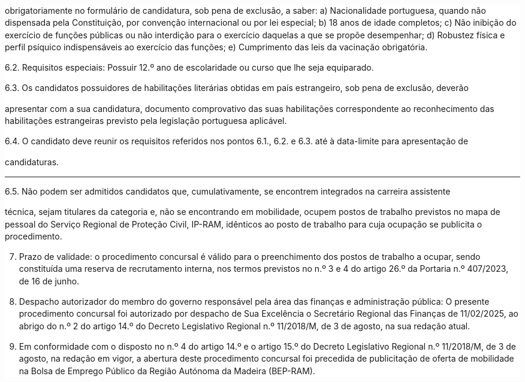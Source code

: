obrigatoriamente no formulário de candidatura, sob pena de exclusão, a saber:
a) Nacionalidade portuguesa, quando não dispensada pela Constituição, por convenção internacional ou por lei
especial;
b) 18 anos de idade completos;
c) Não inibição do exercício de funções públicas ou não interdição para o exercício daquelas a que se propõe
desempenhar;
d) Robustez física e perfil psíquico indispensáveis ao exercício das funções;
e) Cumprimento das leis da vacinação obrigatória.


6.2. Requisitos especiais: Possuir 12.º ano de escolaridade ou curso que lhe seja equiparado.

6.3. Os candidatos possuidores de habilitações literárias obtidas em país estrangeiro, sob pena de exclusão, deverão

apresentar com a sua candidatura, documento comprovativo das suas habilitações correspondente ao
reconhecimento das habilitações estrangeiras previsto pela legislação portuguesa aplicável.

6.4. O candidato deve reunir os requisitos referidos nos pontos 6.1., 6.2. e 6.3. até à data-limite para apresentação de

candidaturas.




---

6.5. Não podem ser admitidos candidatos que, cumulativamente, se encontrem integrados na carreira assistente

técnica, sejam titulares da categoria e, não se encontrando em mobilidade, ocupem postos de trabalho previstos
no mapa de pessoal do Serviço Regional de Proteção Civil, IP-RAM, idênticos ao posto de trabalho para cuja
ocupação se publicita o procedimento.

7. Prazo de validade: o procedimento concursal é válido para o preenchimento dos postos de trabalho a ocupar, sendo
constituída uma reserva de recrutamento interna, nos termos previstos no n.º 3 e 4 do artigo 26.º da Portaria
n.º 407/2023, de 16 de junho.

8. Despacho autorizador do membro do governo responsável pela área das finanças e administração pública: O presente
procedimento concursal foi autorizado por despacho de Sua Excelência o Secretário Regional das Finanças de
11/02/2025, ao abrigo do n.º 2 do artigo 14.º do Decreto Legislativo Regional n.º 11/2018/M, de 3 de agosto, na sua
redação atual.

9. Em conformidade com o disposto no n.º 4 do artigo 14.º e o artigo 15.º do Decreto Legislativo Regional
n.º 11/2018/M, de 3 de agosto, na redação em vigor, a abertura deste procedimento concursal foi precedida de
publicitação de oferta de mobilidade na Bolsa de Emprego Público da Região Autónoma da Madeira (BEP-RAM).
